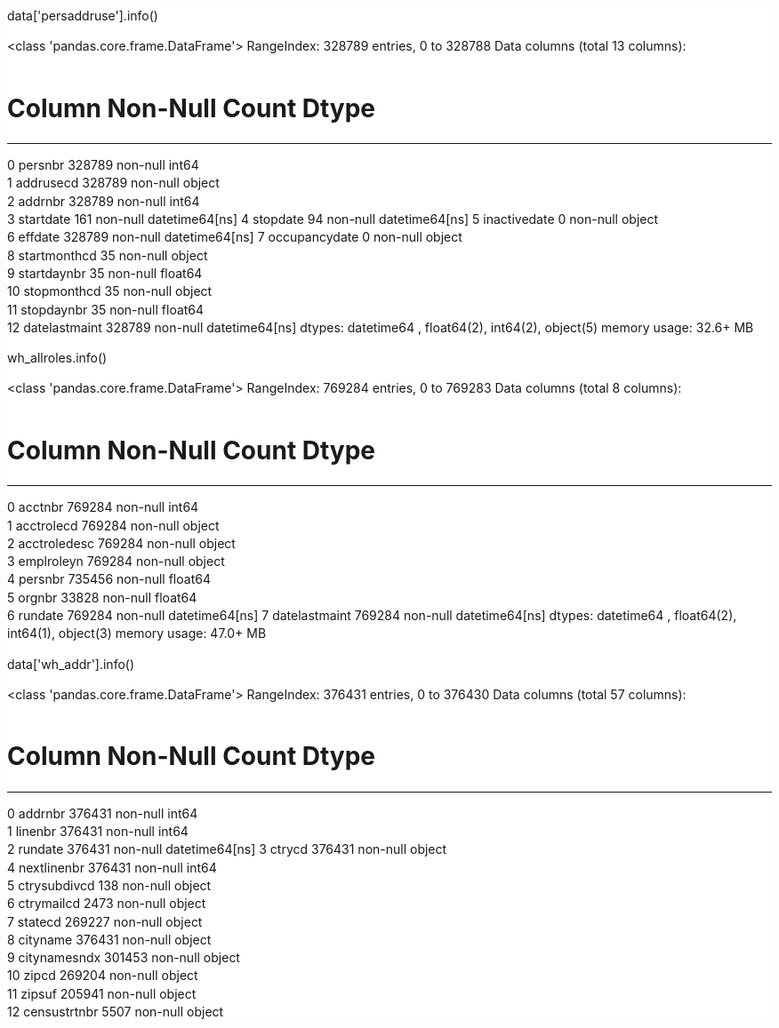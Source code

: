 data['persaddruse'].info()

<class 'pandas.core.frame.DataFrame'>
RangeIndex: 328789 entries, 0 to 328788
Data columns (total 13 columns):
 #   Column            Non-Null Count  Dtype         
---  ------            --------------  -----         
 0   persnbr           328789 non-null  int64         
 1   addrusecd         328789 non-null  object        
 2   addrnbr           328789 non-null  int64         
 3   startdate         161 non-null    datetime64[ns]
 4   stopdate          94 non-null     datetime64[ns]
 5   inactivedate      0 non-null      object        
 6   effdate           328789 non-null  datetime64[ns]
 7   occupancydate     0 non-null      object        
 8   startmonthcd      35 non-null     object        
 9   startdaynbr       35 non-null     float64       
10   stopmonthcd       35 non-null     object        
11   stopdaynbr        35 non-null     float64       
12   datelastmaint     328789 non-null  datetime64[ns]
dtypes: datetime64 , float64(2), int64(2), object(5)
memory usage: 32.6+ MB

wh_allroles.info()

<class 'pandas.core.frame.DataFrame'>
RangeIndex: 769284 entries, 0 to 769283
Data columns (total 8 columns):
 #   Column         Non-Null Count  Dtype         
---  ------         --------------  -----         
 0   acctnbr        769284 non-null  int64         
 1   acctrolecd     769284 non-null  object        
 2   acctroledesc   769284 non-null  object        
 3   emplroleyn     769284 non-null  object        
 4   persnbr        735456 non-null  float64       
 5   orgnbr         33828 non-null   float64       
 6   rundate        769284 non-null  datetime64[ns]
 7   datelastmaint  769284 non-null  datetime64[ns]
dtypes: datetime64 , float64(2), int64(1), object(3)
memory usage: 47.0+ MB

data['wh_addr'].info()

<class 'pandas.core.frame.DataFrame'>
RangeIndex: 376431 entries, 0 to 376430
Data columns (total 57 columns):
 #   Column              Non-Null Count  Dtype         
---  ------              --------------  -----         
 0   addrnbr             376431 non-null  int64         
 1   linenbr             376431 non-null  int64         
 2   rundate             376431 non-null  datetime64[ns]
 3   ctrycd              376431 non-null  object        
 4   nextlinenbr         376431 non-null  int64         
 5   ctrysubdivcd        138 non-null    object        
 6   ctrymailcd          2473 non-null   object        
 7   statecd             269227 non-null object        
 8   cityname            376431 non-null object        
 9   citynamesndx        301453 non-null object        
10   zipcd               269204 non-null object        
11   zipsuf              205941 non-null object        
12   censustrtnbr        5507 non-null   object        